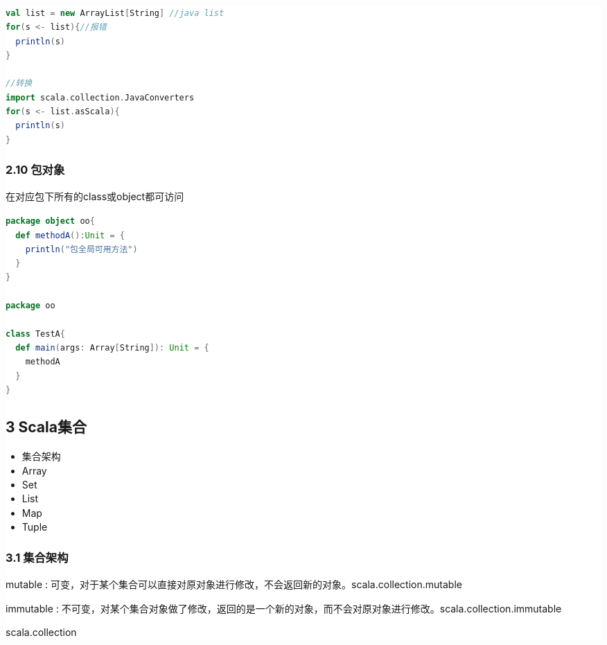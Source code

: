 ```scala
val list = new ArrayList[String] //java list
for(s <- list){//报错
  println(s)
}

//转换
import scala.collection.JavaConverters
for(s <- list.asScala){
  println(s)
}
```



### 2.10 包对象

在对应包下所有的class或object都可访问

```scala
package object oo{
  def methodA():Unit = {
    println("包全局可用方法")
  }
}

package oo

class TestA{
  def main(args: Array[String]): Unit = {
    methodA
  }
}
```



## 3 Scala集合

- 集合架构
- Array
- Set
- List
- Map
- Tuple



### 3.1 集合架构

mutable : 可变，对于某个集合可以直接对原对象进行修改，不会返回新的对象。scala.collection.mutable

immutable : 不可变，对某个集合对象做了修改，返回的是一个新的对象，而不会对原对象进行修改。scala.collection.immutable



scala.collection

